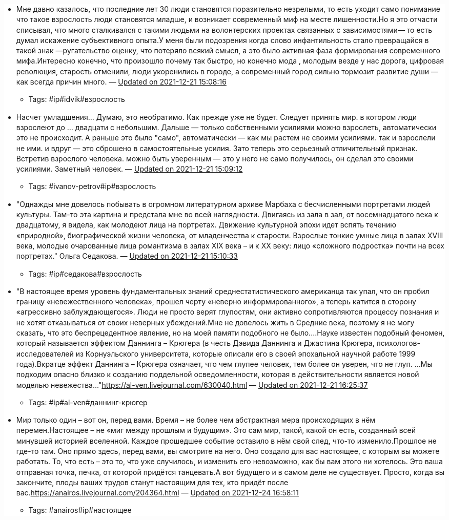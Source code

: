 - Мне давно казалось, что последние лет 30 люди становятся поразительно незрелыми, то есть уходит  само понимание что такое взрослость люди становятся младше,  и возникает современный миф на месте лишенности.Но я это отчасти списывал, что много сталкивался с такими людьми на волонтерских проектах связанных с зависимостями— то есть  думал искажение субъективного опыта.У меня были подозрения когда слово инфантильность  стало превращайся в такой знак —ругательство оценку, что потеряло всякий смысл, а это было активная фаза  формирования современного мифа.Интересно конечно, что произошло почему так быстро, но конечно мода , молодым везде у нас дорога, цифровая революция, старость отменили, люди укоренились в городе, а современный город сильно тормозит развитие души —как всегда причин много. — [Updated on 2021-12-21 15:08:16](https://hyp.is/rdmguGJWEeyTWMvJomGvkg/ivanov-petrov.livejournal.com/2358686.html)
   - Tags: #ip#idvik#взрослость
- Насчет умладшения... Думаю, это необратимо. Как прежде уже не будет. Следует принять мир. в котором люди взрослеют до ... двадцати с небольшим. Дальше — только собственными усилиями можно взрослеть, автоматически это не происходит. А раньше это было "само", автоматически — как мы растем не своими усилиями. так и взрослели не ими. и вдруг — это сброшено в самостоятельные усилия. Зато теперь это серьезный отличительный признак. Встретив взрослого человека. можно быть уверенным — это у него не само получилось, он сделал это своими усилиями. Заметный человек. — [Updated on 2021-12-21 15:09:12](https://hyp.is/zwkVFmJWEeyeTSNP6fm61w/ivanov-petrov.livejournal.com/2358686.html)
   - Tags: #ivanov-petrov#ip#взрослость
- "Однажды мне довелось побывать в огромном литературном архиве Марбаха с бесчисленными портретами людей культуры. Там-то эта картина и предстала мне во всей наглядности. Двигаясь из зала в зал, от восемнадцатого века к двадцатому, я видела, как молодеют лица на портретах. Движение культурной эпохи идет вспять течению «природной», биографической жизни человека, от младенчества к старости. Взрослые тонкие умные лица в залах XVIII века, молодые очарованные лица романтизма в залах XIX века – и к XX веку: лицо «сложного подростка» почти на всех портретах." Ольга Седакова. — [Updated on 2021-12-21 15:10:33](https://hyp.is/_1OAbGJWEeylydu12VdryA/ivanov-petrov.livejournal.com/2358686.html)
   - Tags: #ip#седакова#взрослость



- "В настоящее время уровень фундаментальных знаний среднестатистического американца так упал, что он пробил границу «невежественного человека», прошел черту «неверно информированного», а теперь катится в сторону «агрессивно заблуждающегося». Люди не просто верят глупостям, они активно сопротивляются процессу познания и не хотят отказываться от своих неверных убеждений.Мне не довелось жить в Средние века, поэтому я не могу сказать, что это беспрецедентное явление, но на моей памяти подобного не было....Науке известен подобный феномен, который называется эффектом Даннинга – Крюгера (в честь Дэвида Даннинга и Джастина Крюгера, психологов-исследователей из Корнуэльского университета, которые описали его в своей эпохальной научной работе 1999 года).Вкратце эффект Даннинга – Крюгера означает, что чем глупее человек, тем более он уверен, что не глуп. ...Мы подходим опасно близко к созданию поддельной осведомленности, которая в действительности является новой моделью невежества..."https://al-ven.livejournal.com/630040.html — [Updated on 2021-12-21 16:25:37](https://hyp.is/fFeYUGJhEeyRMTMwiC-F6g/ivanov-petrov.livejournal.com/2357134.html)
   - Tags: #ip#al-ven#даннинг-крюгер



- Мир только один – вот он, перед вами. Время – не более чем абстрактная мера происходящих в нём перемен.Настоящее – не «миг между прошлым и будущим». Это сам мир, такой, какой он есть, созданный всей минувшей историей вселенной. Каждое прошедшее событие оставило в нём свой след, что-то изменило.Прошлое не где-то там. Оно прямо здесь, перед вами, вы смотрите на него. Оно создало для вас настоящее, с которым вы можете работать. То, что есть – это то, что уже случилось, и изменить его невозможно, как бы вам этого ни хотелось. Это ваша отправная точка, печка, от которой придётся танцевать.А вот будущего и в самом деле не существует. Просто, когда вы закончите, плоды ваших трудов станут настоящим для тех, кто придёт после вас.https://anairos.livejournal.com/204364.html — [Updated on 2021-12-24 16:58:11](https://hyp.is/iA62TmTBEeycRwvQW9K6tg/ivanov-petrov.livejournal.com/2360500.html)
   - Tags: #anairos#ip#настоящее

